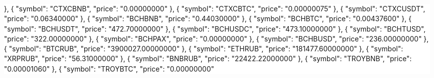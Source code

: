  },
  {
    "symbol": "CTXCBNB",
    "price": "0.00000000"
  },
  {
    "symbol": "CTXCBTC",
    "price": "0.00000075"
  },
  {
    "symbol": "CTXCUSDT",
    "price": "0.06340000"
  },
  {
    "symbol": "BCHBNB",
    "price": "0.44030000"
  },
  {
    "symbol": "BCHBTC",
    "price": "0.00437600"
  },
  {
    "symbol": "BCHUSDT",
    "price": "472.70000000"
  },
  {
    "symbol": "BCHUSDC",
    "price": "473.10000000"
  },
  {
    "symbol": "BCHTUSD",
    "price": "322.00000000"
  },
  {
    "symbol": "BCHPAX",
    "price": "0.00000000"
  },
  {
    "symbol": "BCHBUSD",
    "price": "236.00000000"
  },
  {
    "symbol": "BTCRUB",
    "price": "3900027.00000000"
  },
  {
    "symbol": "ETHRUB",
    "price": "181477.60000000"
  },
  {
    "symbol": "XRPRUB",
    "price": "56.31000000"
  },
  {
    "symbol": "BNBRUB",
    "price": "22422.22000000"
  },
  {
    "symbol": "TROYBNB",
    "price": "0.00001060"
  },
  {
    "symbol": "TROYBTC",
    "price": "0.00000000"